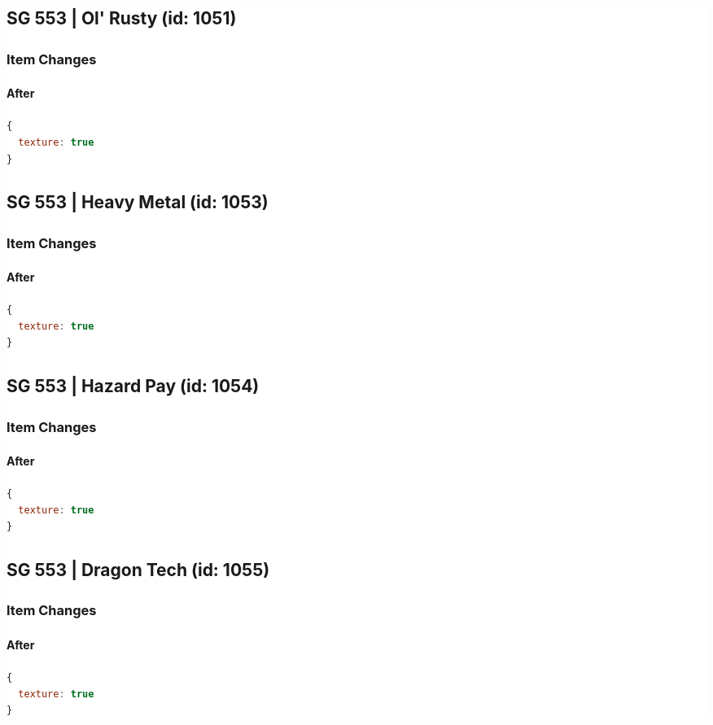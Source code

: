 

## SG 553 | Ol' Rusty (id: 1051)

### Item Changes

#### After

```javascript
{
  texture: true
}
```



## SG 553 | Heavy Metal (id: 1053)

### Item Changes

#### After

```javascript
{
  texture: true
}
```



## SG 553 | Hazard Pay (id: 1054)

### Item Changes

#### After

```javascript
{
  texture: true
}
```



## SG 553 | Dragon Tech (id: 1055)

### Item Changes

#### After

```javascript
{
  texture: true
}
```
